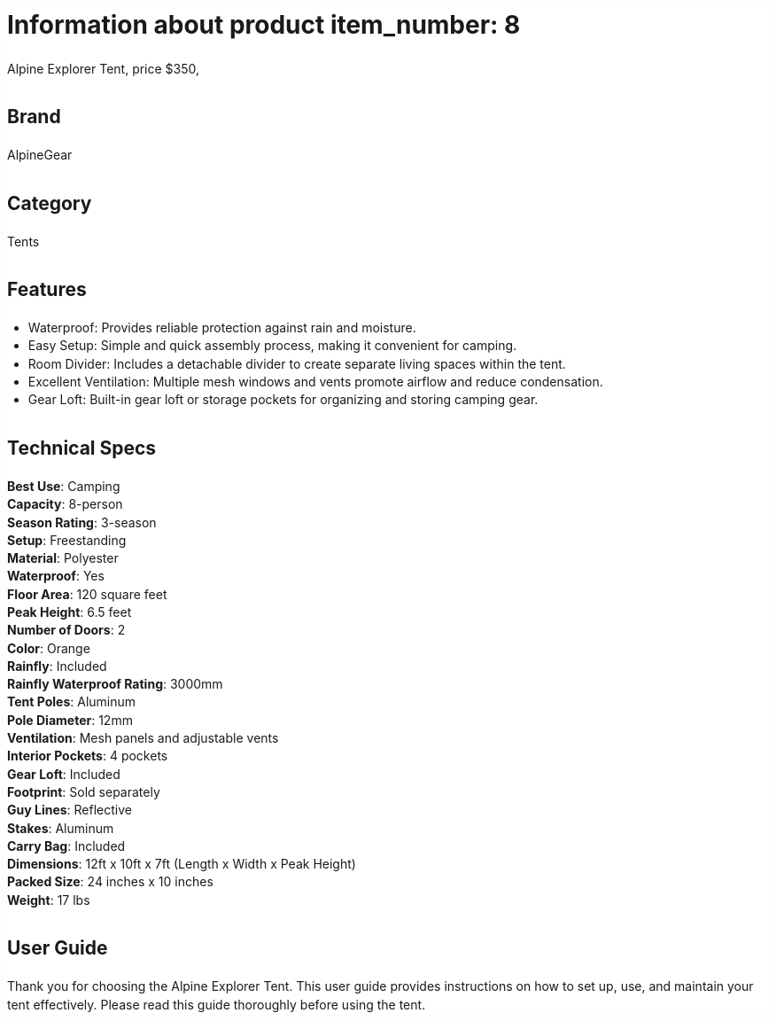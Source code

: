# Information about product item_number: 8
Alpine Explorer Tent, price $350,

## Brand
AlpineGear

## Category
Tents

## Features
- Waterproof: Provides reliable protection against rain and moisture.
- Easy Setup: Simple and quick assembly process, making it convenient for camping.
- Room Divider: Includes a detachable divider to create separate living spaces within the tent.
- Excellent Ventilation: Multiple mesh windows and vents promote airflow and reduce condensation.
- Gear Loft: Built-in gear loft or storage pockets for organizing and storing camping gear.

## Technical Specs
**Best Use**: Camping  
**Capacity**: 8-person  
**Season Rating**: 3-season  
**Setup**: Freestanding  
**Material**: Polyester  
**Waterproof**: Yes  
**Floor Area**: 120 square feet  
**Peak Height**: 6.5 feet  
**Number of Doors**: 2  
**Color**: Orange  
**Rainfly**: Included  
**Rainfly Waterproof Rating**: 3000mm  
**Tent Poles**: Aluminum  
**Pole Diameter**: 12mm  
**Ventilation**: Mesh panels and adjustable vents  
**Interior Pockets**: 4 pockets  
**Gear Loft**: Included  
**Footprint**: Sold separately  
**Guy Lines**: Reflective  
**Stakes**: Aluminum  
**Carry Bag**: Included  
**Dimensions**: 12ft x 10ft x 7ft (Length x Width x Peak Height)  
**Packed Size**: 24 inches x 10 inches  
**Weight**: 17 lbs

## User Guide

Thank you for choosing the Alpine Explorer Tent. This user guide provides instructions on how to set up, use, and maintain your tent effectively. Please read this guide thoroughly before using the tent.
